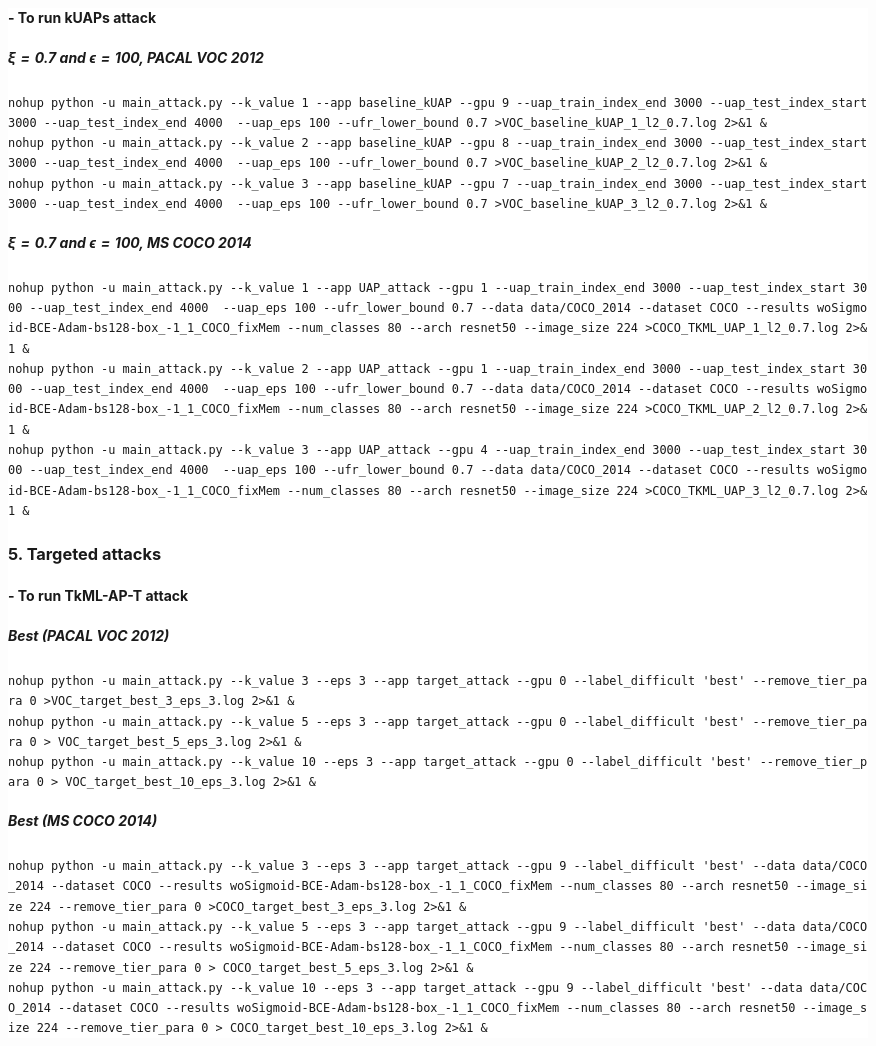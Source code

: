 #### - To run kUAPs attack
##### $\xi=0.7$ and $\epsilon=100$, PACAL VOC 2012
```test
nohup python -u main_attack.py --k_value 1 --app baseline_kUAP --gpu 9 --uap_train_index_end 3000 --uap_test_index_start 3000 --uap_test_index_end 4000  --uap_eps 100 --ufr_lower_bound 0.7 >VOC_baseline_kUAP_1_l2_0.7.log 2>&1 &
nohup python -u main_attack.py --k_value 2 --app baseline_kUAP --gpu 8 --uap_train_index_end 3000 --uap_test_index_start 3000 --uap_test_index_end 4000  --uap_eps 100 --ufr_lower_bound 0.7 >VOC_baseline_kUAP_2_l2_0.7.log 2>&1 &
nohup python -u main_attack.py --k_value 3 --app baseline_kUAP --gpu 7 --uap_train_index_end 3000 --uap_test_index_start 3000 --uap_test_index_end 4000  --uap_eps 100 --ufr_lower_bound 0.7 >VOC_baseline_kUAP_3_l2_0.7.log 2>&1 &
```

##### $\xi=0.7$ and $\epsilon=100$, MS COCO 2014
```test
nohup python -u main_attack.py --k_value 1 --app UAP_attack --gpu 1 --uap_train_index_end 3000 --uap_test_index_start 3000 --uap_test_index_end 4000  --uap_eps 100 --ufr_lower_bound 0.7 --data data/COCO_2014 --dataset COCO --results woSigmoid-BCE-Adam-bs128-box_-1_1_COCO_fixMem --num_classes 80 --arch resnet50 --image_size 224 >COCO_TKML_UAP_1_l2_0.7.log 2>&1 &
nohup python -u main_attack.py --k_value 2 --app UAP_attack --gpu 1 --uap_train_index_end 3000 --uap_test_index_start 3000 --uap_test_index_end 4000  --uap_eps 100 --ufr_lower_bound 0.7 --data data/COCO_2014 --dataset COCO --results woSigmoid-BCE-Adam-bs128-box_-1_1_COCO_fixMem --num_classes 80 --arch resnet50 --image_size 224 >COCO_TKML_UAP_2_l2_0.7.log 2>&1 &
nohup python -u main_attack.py --k_value 3 --app UAP_attack --gpu 4 --uap_train_index_end 3000 --uap_test_index_start 3000 --uap_test_index_end 4000  --uap_eps 100 --ufr_lower_bound 0.7 --data data/COCO_2014 --dataset COCO --results woSigmoid-BCE-Adam-bs128-box_-1_1_COCO_fixMem --num_classes 80 --arch resnet50 --image_size 224 >COCO_TKML_UAP_3_l2_0.7.log 2>&1 &
```

### 5. Targeted attacks

#### - To run TkML-AP-T attack
#####  Best (PACAL VOC 2012)
```test
nohup python -u main_attack.py --k_value 3 --eps 3 --app target_attack --gpu 0 --label_difficult 'best' --remove_tier_para 0 >VOC_target_best_3_eps_3.log 2>&1 & 
nohup python -u main_attack.py --k_value 5 --eps 3 --app target_attack --gpu 0 --label_difficult 'best' --remove_tier_para 0 > VOC_target_best_5_eps_3.log 2>&1 &
nohup python -u main_attack.py --k_value 10 --eps 3 --app target_attack --gpu 0 --label_difficult 'best' --remove_tier_para 0 > VOC_target_best_10_eps_3.log 2>&1 &
```

#####  Best (MS COCO 2014)
```test
nohup python -u main_attack.py --k_value 3 --eps 3 --app target_attack --gpu 9 --label_difficult 'best' --data data/COCO_2014 --dataset COCO --results woSigmoid-BCE-Adam-bs128-box_-1_1_COCO_fixMem --num_classes 80 --arch resnet50 --image_size 224 --remove_tier_para 0 >COCO_target_best_3_eps_3.log 2>&1 & 
nohup python -u main_attack.py --k_value 5 --eps 3 --app target_attack --gpu 9 --label_difficult 'best' --data data/COCO_2014 --dataset COCO --results woSigmoid-BCE-Adam-bs128-box_-1_1_COCO_fixMem --num_classes 80 --arch resnet50 --image_size 224 --remove_tier_para 0 > COCO_target_best_5_eps_3.log 2>&1 &
nohup python -u main_attack.py --k_value 10 --eps 3 --app target_attack --gpu 9 --label_difficult 'best' --data data/COCO_2014 --dataset COCO --results woSigmoid-BCE-Adam-bs128-box_-1_1_COCO_fixMem --num_classes 80 --arch resnet50 --image_size 224 --remove_tier_para 0 > COCO_target_best_10_eps_3.log 2>&1 &
```
